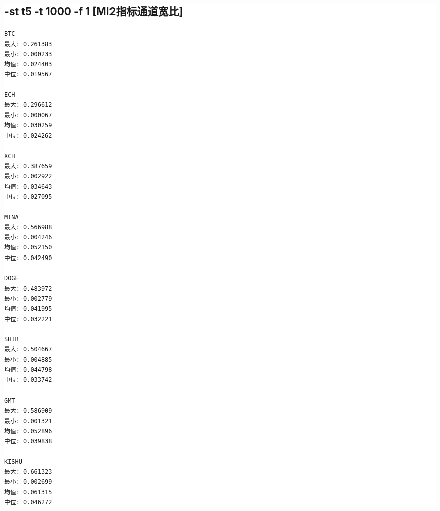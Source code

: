 
## -st t5 -t 1000 -f 1 [Ml2指标通道宽比]

```
BTC
最大: 0.261383
最小: 0.000233
均值: 0.024403
中位: 0.019567

ECH
最大: 0.296612
最小: 0.000067
均值: 0.030259
中位: 0.024262

XCH
最大: 0.387659
最小: 0.002922
均值: 0.034643
中位: 0.027095

MINA
最大: 0.566988
最小: 0.004246
均值: 0.052150
中位: 0.042490

DOGE
最大: 0.483972
最小: 0.002779
均值: 0.041995
中位: 0.032221

SHIB
最大: 0.504667
最小: 0.004885
均值: 0.044798
中位: 0.033742

GMT
最大: 0.586909
最小: 0.001321
均值: 0.052896
中位: 0.039838

KISHU
最大: 0.661323
最小: 0.002699
均值: 0.061315
中位: 0.046272
```
